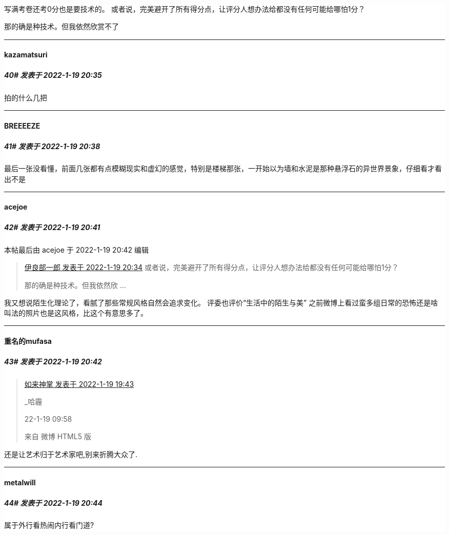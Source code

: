 写满考卷还考0分也是要技术的。</blockquote>
或者说，完美避开了所有得分点，让评分人想办法给都没有任何可能给哪怕1分？

那的确是种技术。但我依然欣赏不了

*****

####  kazamatsuri  
##### 40#       发表于 2022-1-19 20:35

拍的什么几把

*****

####  BREEEEZE  
##### 41#       发表于 2022-1-19 20:38

最后一张没看懂，前面几张都有点模糊现实和虚幻的感觉，特别是楼梯那张，一开始以为墙和水泥是那种悬浮石的异世界景象，仔细看才看出不是

*****

####  acejoe  
##### 42#       发表于 2022-1-19 20:41

 本帖最后由 acejoe 于 2022-1-19 20:42 编辑 
<blockquote><a href="httphttps://bbs.saraba1st.com/2b/forum.php?mod=redirect&amp;goto=findpost&amp;pid=54355950&amp;ptid=2048251" target="_blank">伊良部一郎 发表于 2022-1-19 20:34</a>
或者说，完美避开了所有得分点，让评分人想办法给都没有任何可能给哪怕1分？

那的确是种技术。但我依然欣 ...</blockquote>
我又想说陌生化理论了，看腻了那些常规风格自然会追求变化。
评委也评价“生活中的陌生与美”
之前微博上看过蛮多组日常的恐怖还是啥叫法的照片也是这风格，比这个有意思多了。

*****

####  重名的mufasa  
##### 43#       发表于 2022-1-19 20:42

<blockquote><a href="httphttps://bbs.saraba1st.com/2b/forum.php?mod=redirect&amp;goto=findpost&amp;pid=54355269&amp;ptid=2048251" target="_blank">如来神掌 发表于 2022-1-19 19:43</a>

_哈霾

22-1-19 09:58

来自 微博 HTML5 版</blockquote>
还是让艺术归于艺术家吧,别来折腾大众了.

*****

####  metalwill  
##### 44#       发表于 2022-1-19 20:44

属于外行看热闹内行看门道?
